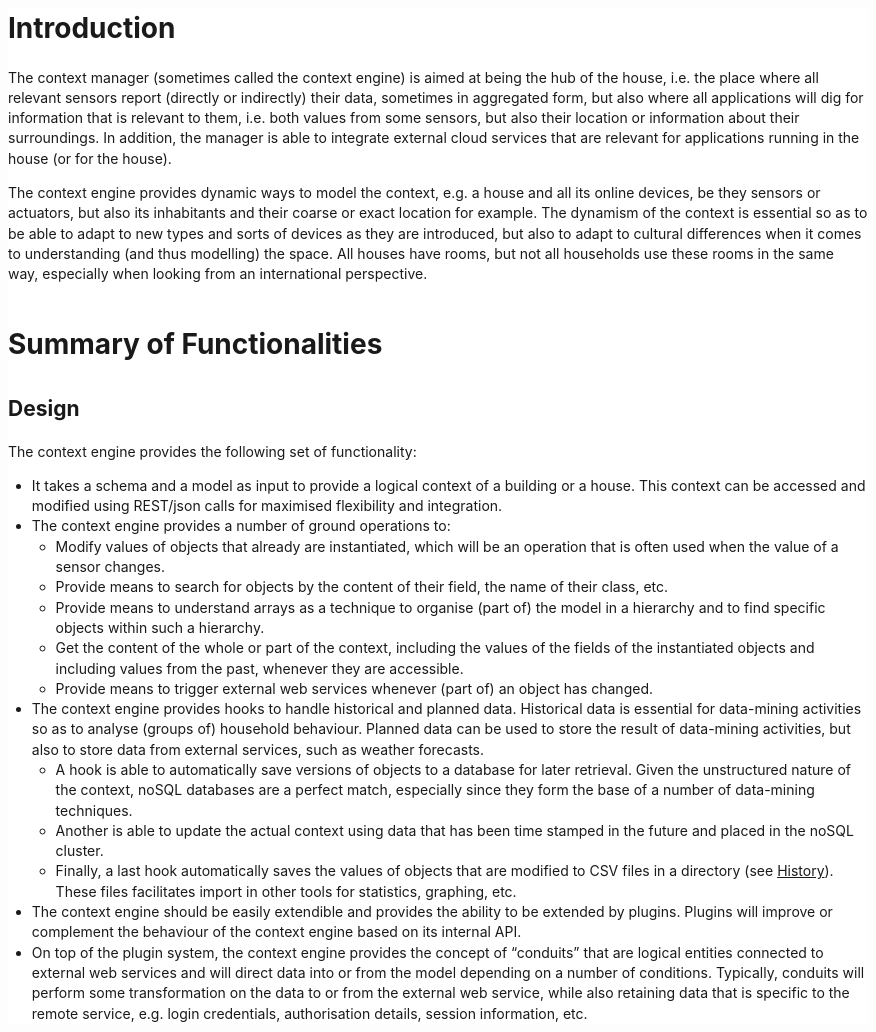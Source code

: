 

# Introduction #

The context manager (sometimes called the context engine) is aimed at
being the hub of the house, i.e. the place where all relevant sensors
report (directly or indirectly) their data, sometimes in aggregated
form, but also where all applications will dig for information that is
relevant to them, i.e. both values from some sensors, but also their
location or information about their surroundings. In addition, the
manager is able to integrate external cloud services that are relevant
for applications running in the house (or for the house).

The context engine provides dynamic ways to model the context, e.g. a
house and all its online devices, be they sensors or actuators, but
also its inhabitants and their coarse or exact location for
example. The dynamism of the context is essential so as to be able to
adapt to new types and sorts of devices as they are introduced, but
also to adapt to cultural differences when it comes to understanding
(and thus modelling) the space. All houses have rooms, but not all
households use these rooms in the same way, especially when looking
from an international perspective.

# Summary of Functionalities #

## Design ##

The context engine provides the following set of functionality:
  * It takes a schema and a model as input to provide a logical context of a building or a house. This context can be accessed and modified using REST/json calls for maximised flexibility and integration.
  * The context engine provides a number of ground operations to:
    * Modify values of objects that already are instantiated, which will be an operation that is often used when the value of a sensor changes.
    * Provide means to search for objects by the content of their field, the name of their class, etc.
    * Provide means to understand arrays as a technique to organise (part of) the model in a hierarchy and to find specific objects within such a hierarchy.
    * Get the content of the whole or part of the context, including the values of the fields of the instantiated objects and including values from the past, whenever they are accessible.
    * Provide means to trigger external web services whenever (part of) an object has changed.
  * The context engine provides hooks to handle historical and planned data. Historical data is essential for data-mining activities so as to analyse (groups of) household behaviour. Planned data can be used to store the result of data-mining activities, but also to store data from external services, such as weather forecasts.
    * A hook is able to automatically save versions of objects to a database for later retrieval. Given the unstructured nature of the context, noSQL databases are a perfect match, especially since they form the base of a number of data-mining techniques.
    * Another is able to update the actual context using data that has been time stamped in the future and placed in the noSQL cluster.
    * Finally, a last hook automatically saves the values of objects that are modified to CSV files in a directory (see [History](History.md)). These files facilitates import in other tools for statistics, graphing, etc.
  * The context engine should be easily extendible and provides the ability to be extended by plugins. Plugins will improve or complement the behaviour of the context engine based on its internal API.
  * On top of the plugin system, the context engine provides the concept of “conduits” that are logical entities connected to external web services and will direct data into or from the model depending on a number of conditions. Typically, conduits will perform some transformation on the data to or from the external web service, while also retaining data that is specific to the remote service, e.g. login credentials, authorisation details, session information, etc.

